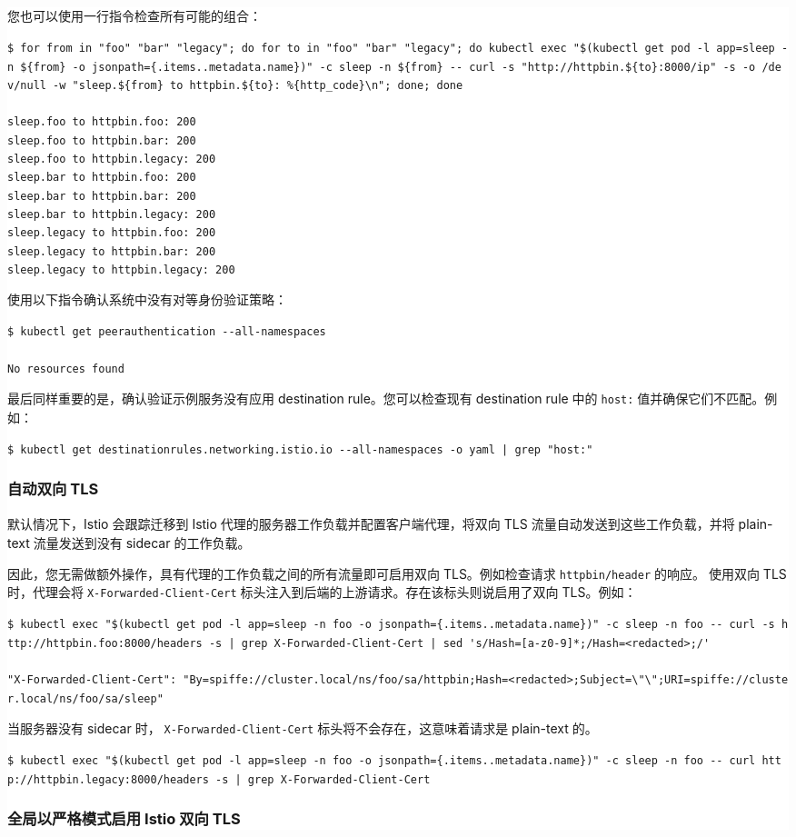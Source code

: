 您也可以使用一行指令检查所有可能的组合：

```
$ for from in "foo" "bar" "legacy"; do for to in "foo" "bar" "legacy"; do kubectl exec "$(kubectl get pod -l app=sleep -n ${from} -o jsonpath={.items..metadata.name})" -c sleep -n ${from} -- curl -s "http://httpbin.${to}:8000/ip" -s -o /dev/null -w "sleep.${from} to httpbin.${to}: %{http_code}\n"; done; done

sleep.foo to httpbin.foo: 200
sleep.foo to httpbin.bar: 200
sleep.foo to httpbin.legacy: 200
sleep.bar to httpbin.foo: 200
sleep.bar to httpbin.bar: 200
sleep.bar to httpbin.legacy: 200
sleep.legacy to httpbin.foo: 200
sleep.legacy to httpbin.bar: 200
sleep.legacy to httpbin.legacy: 200
```

使用以下指令确认系统中没有对等身份验证策略：

```
$ kubectl get peerauthentication --all-namespaces

No resources found
```

最后同样重要的是，确认验证示例服务没有应用 destination rule。您可以检查现有 destination rule 中的 `host:` 值并确保它们不匹配。例如：

```
$ kubectl get destinationrules.networking.istio.io --all-namespaces -o yaml | grep "host:"
```

### 自动双向 TLS

默认情况下，Istio 会跟踪迁移到 Istio 代理的服务器工作负载并配置客户端代理，将双向 TLS 流量自动发送到这些工作负载，并将 plain-text 流量发送到没有 sidecar 的工作负载。

因此，您无需做额外操作，具有代理的工作负载之间的所有流量即可启用双向 TLS。例如检查请求 `httpbin/header` 的响应。 使用双向 TLS 时，代理会将 `X-Forwarded-Client-Cert` 标头注入到后端的上游请求。存在该标头则说启用了双向 TLS。例如：

```
$ kubectl exec "$(kubectl get pod -l app=sleep -n foo -o jsonpath={.items..metadata.name})" -c sleep -n foo -- curl -s http://httpbin.foo:8000/headers -s | grep X-Forwarded-Client-Cert | sed 's/Hash=[a-z0-9]*;/Hash=<redacted>;/'

"X-Forwarded-Client-Cert": "By=spiffe://cluster.local/ns/foo/sa/httpbin;Hash=<redacted>;Subject=\"\";URI=spiffe://cluster.local/ns/foo/sa/sleep"
```

当服务器没有 sidecar 时， `X-Forwarded-Client-Cert` 标头将不会存在，这意味着请求是 plain-text 的。

```
$ kubectl exec "$(kubectl get pod -l app=sleep -n foo -o jsonpath={.items..metadata.name})" -c sleep -n foo -- curl http://httpbin.legacy:8000/headers -s | grep X-Forwarded-Client-Cert
```

### 全局以严格模式启用 Istio 双向 TLS
